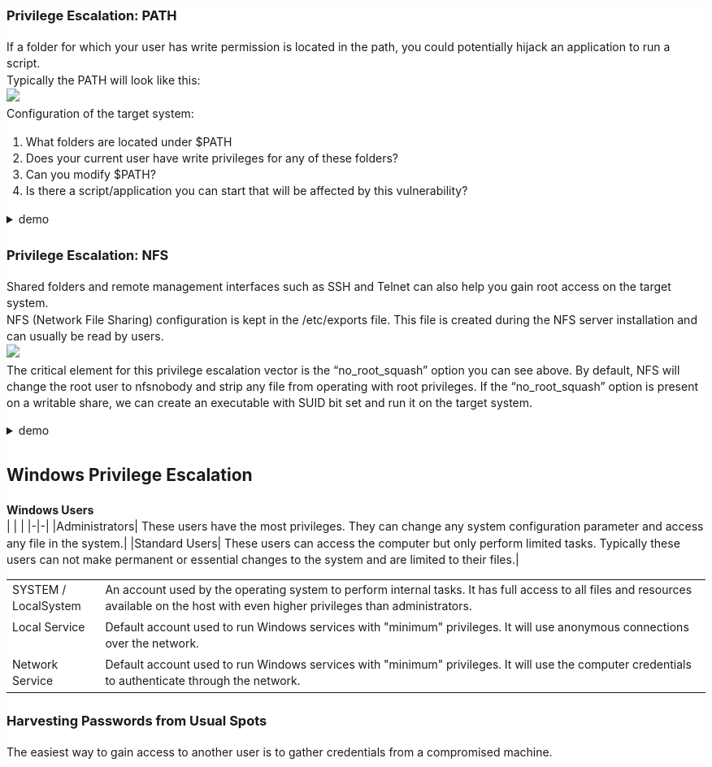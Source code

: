 
### Privilege Escalation: PATH
If a folder for which your user has write permission is located in the path, you could potentially hijack an application to run a script.   
Typically the PATH will look like this:  
<img src="https://user-images.githubusercontent.com/73976100/224472396-b4a6c1c0-f248-4a4c-a9d6-3dbbc3e49826.png" width="700">  
Configuration of the target system:

1. What folders are located under $PATH
2. Does your current user have write privileges for any of these folders?
3. Can you modify $PATH?
4. Is there a script/application you can start that will be affected by this vulnerability?  

<details><summary> demo </summary></details>

### Privilege Escalation: NFS  
Shared folders and remote management interfaces such as SSH and Telnet can also help you gain root access on the target system.  
NFS (Network File Sharing) configuration is kept in the /etc/exports file. This file is created during the NFS server installation and can usually be read by users.  
<img src="https://user-images.githubusercontent.com/73976100/224476435-247dfff3-7a3a-4ec6-9709-0fc6b4417e2a.png" width="600">  
The critical element for this privilege escalation vector is the “no_root_squash” option you can see above. By default, NFS will change the root user to nfsnobody and strip any file from operating with root privileges. If the “no_root_squash” option is present on a writable share, we can create an executable with SUID bit set and run it on the target system.  
<details><summary>demo</summary></details>


## Windows Privilege Escalation
**Windows Users**  
| | |
|-|-|
|Administrators|	These users have the most privileges. They can change any system configuration parameter and access any file in the system.|
|Standard Users|	These users can access the computer but only perform limited tasks. Typically these users can not make permanent or essential changes to the system and are limited to their files.|  

| | |
|-|-|
|SYSTEM / LocalSystem|An account used by the operating system to perform internal tasks. It has full access to all files and resources available on the host with even higher privileges than administrators.|
|Local Service|Default account used to run Windows services with "minimum" privileges. It will use anonymous connections over the network.|
|Network Service|Default account used to run Windows services with "minimum" privileges. It will use the computer credentials to authenticate through the network.|  

### Harvesting Passwords from Usual Spots
The easiest way to gain access to another user is to gather credentials from a compromised machine.  
